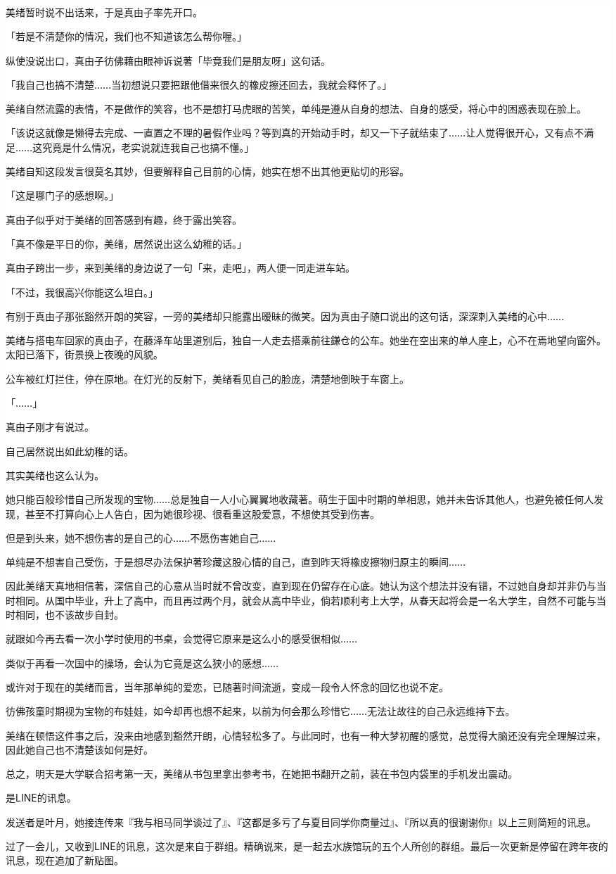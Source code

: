 美绪暂时说不出话来，于是真由子率先开口。

「若是不清楚你的情况，我们也不知道该怎么帮你喔。」

纵使没说出口，真由子彷佛藉由眼神诉说著「毕竟我们是朋友呀」这句话。

「我自己也搞不清楚……当初想说只要把跟他借来很久的橡皮擦还回去，我就会释怀了。」

美绪自然流露的表情，不是做作的笑容，也不是想打马虎眼的苦笑，单纯是遵从自身的想法、自身的感受，将心中的困惑表现在脸上。

「该说这就像是懒得去完成、一直置之不理的暑假作业吗？等到真的开始动手时，却又一下子就结束了……让人觉得很开心，又有点不满足……这究竟是什么情况，老实说就连我自己也搞不懂。」

美绪自知这段发言很莫名其妙，但要解释自己目前的心情，她实在想不出其他更贴切的形容。

「这是哪门子的感想啊。」

真由子似乎对于美绪的回答感到有趣，终于露出笑容。

「真不像是平日的你，美绪，居然说出这么幼稚的话。」

真由子跨出一步，来到美绪的身边说了一句「来，走吧」，两人便一同走进车站。

「不过，我很高兴你能这么坦白。」

有别于真由子那张豁然开朗的笑容，一旁的美绪却只能露出暧昧的微笑。因为真由子随口说出的这句话，深深刺入美绪的心中……

美绪与搭电车回家的真由子，在藤泽车站里道别后，独自一人走去搭乘前往鎌仓的公车。她坐在空出来的单人座上，心不在焉地望向窗外。太阳已落下，街景换上夜晚的风貌。

公车被红灯拦住，停在原地。在灯光的反射下，美绪看见自己的脸庞，清楚地倒映于车窗上。

「……」

真由子刚才有说过。

自己居然说出如此幼稚的话。

其实美绪也这么认为。

她只能百般珍惜自己所发现的宝物……总是独自一人小心翼翼地收藏著。萌生于国中时期的单相思，她并未告诉其他人，也避免被任何人发现，甚至不打算向心上人告白，因为她很珍视、很看重这股爱意，不想使其受到伤害。

但是到头来，她不想伤害的是自己的心……不愿伤害她自己……

单纯是不想害自己受伤，于是想尽办法保护著珍藏这股心情的自己，直到昨天将橡皮擦物归原主的瞬间……

因此美绪天真地相信著，深信自己的心意从当时就不曾改变，直到现在仍留存在心底。她认为这个想法并没有错，不过她自身却并非仍与当时相同。从国中毕业，升上了高中，而且再过两个月，就会从高中毕业，倘若顺利考上大学，从春天起将会是一名大学生，自然不可能与当时相同，也不该故步自封。

就跟如今再去看一次小学时使用的书桌，会觉得它原来是这么小的感受很相似……

类似于再看一次国中的操场，会认为它竟是这么狭小的感想……

或许对于现在的美绪而言，当年那单纯的爱恋，已随著时间流逝，变成一段令人怀念的回忆也说不定。

彷佛孩童时期视为宝物的布娃娃，如今却再也想不起来，以前为何会那么珍惜它……无法让故往的自己永远维持下去。

美绪在顿悟这件事之后，没来由地感到豁然开朗，心情轻松多了。与此同时，也有一种大梦初醒的感觉，总觉得大脑还没有完全理解过来，因此她自己也不清楚该如何是好。

总之，明天是大学联合招考第一天，美绪从书包里拿出参考书，在她把书翻开之前，装在书包内袋里的手机发出震动。

是LINE的讯息。

发送者是叶月，她接连传来『我与相马同学谈过了』、『这都是多亏了与夏目同学你商量过』、『所以真的很谢谢你』以上三则简短的讯息。

过了一会儿，又收到LINE的讯息，这次是来自于群组。精确说来，是一起去水族馆玩的五个人所创的群组。最后一次更新是停留在跨年夜的讯息，现在追加了新贴图。
